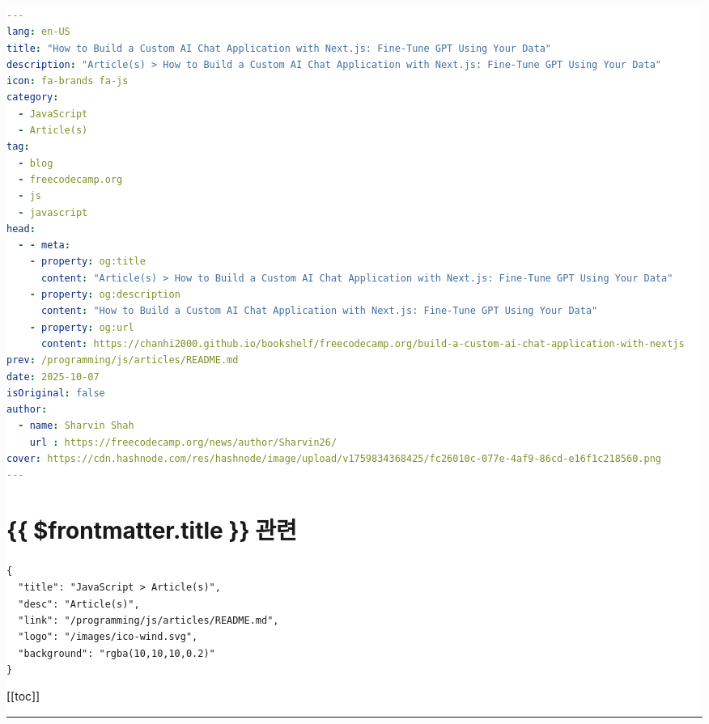 ```yaml
---
lang: en-US
title: "How to Build a Custom AI Chat Application with Next.js: Fine-Tune GPT Using Your Data"
description: "Article(s) > How to Build a Custom AI Chat Application with Next.js: Fine-Tune GPT Using Your Data"
icon: fa-brands fa-js
category:
  - JavaScript
  - Article(s)
tag:
  - blog
  - freecodecamp.org
  - js
  - javascript
head:
  - - meta:
    - property: og:title
      content: "Article(s) > How to Build a Custom AI Chat Application with Next.js: Fine-Tune GPT Using Your Data"
    - property: og:description
      content: "How to Build a Custom AI Chat Application with Next.js: Fine-Tune GPT Using Your Data"
    - property: og:url
      content: https://chanhi2000.github.io/bookshelf/freecodecamp.org/build-a-custom-ai-chat-application-with-nextjs
prev: /programming/js/articles/README.md
date: 2025-10-07
isOriginal: false
author:
  - name: Sharvin Shah
    url : https://freecodecamp.org/news/author/Sharvin26/
cover: https://cdn.hashnode.com/res/hashnode/image/upload/v1759834368425/fc26010c-077e-4af9-86cd-e16f1c218560.png
---
```


# {{ $frontmatter.title }} 관련

```component VPCard
{
  "title": "JavaScript > Article(s)",
  "desc": "Article(s)",
  "link": "/programming/js/articles/README.md",
  "logo": "/images/ico-wind.svg",
  "background": "rgba(10,10,10,0.2)"
}
```

[[toc]]

---
